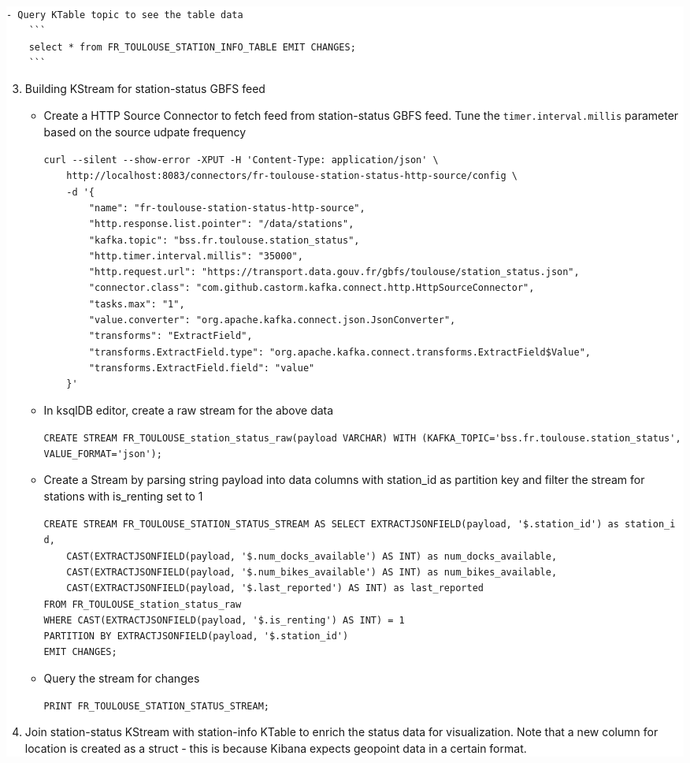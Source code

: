     - Query KTable topic to see the table data
        ```
        select * from FR_TOULOUSE_STATION_INFO_TABLE EMIT CHANGES;
        ```

3. Building KStream for station-status GBFS feed

    - Create a HTTP Source Connector to fetch feed from station-status GBFS feed. Tune the `timer.interval.millis` parameter based on the source udpate frequency 
        ```
        curl --silent --show-error -XPUT -H 'Content-Type: application/json' \
            http://localhost:8083/connectors/fr-toulouse-station-status-http-source/config \
            -d '{
                "name": "fr-toulouse-station-status-http-source",
                "http.response.list.pointer": "/data/stations",
                "kafka.topic": "bss.fr.toulouse.station_status",
                "http.timer.interval.millis": "35000",
                "http.request.url": "https://transport.data.gouv.fr/gbfs/toulouse/station_status.json",
                "connector.class": "com.github.castorm.kafka.connect.http.HttpSourceConnector",
                "tasks.max": "1",
                "value.converter": "org.apache.kafka.connect.json.JsonConverter",
                "transforms": "ExtractField",
                "transforms.ExtractField.type": "org.apache.kafka.connect.transforms.ExtractField$Value",
                "transforms.ExtractField.field": "value"
            }'
        ```

    - In ksqlDB editor, create a raw stream for the above data
        ```
        CREATE STREAM FR_TOULOUSE_station_status_raw(payload VARCHAR) WITH (KAFKA_TOPIC='bss.fr.toulouse.station_status',VALUE_FORMAT='json');
        ```

    - Create a Stream by parsing string payload into data columns with station_id as partition key and filter the stream for stations with is_renting set to 1
        ```
        CREATE STREAM FR_TOULOUSE_STATION_STATUS_STREAM AS SELECT EXTRACTJSONFIELD(payload, '$.station_id') as station_id,
            CAST(EXTRACTJSONFIELD(payload, '$.num_docks_available') AS INT) as num_docks_available,
            CAST(EXTRACTJSONFIELD(payload, '$.num_bikes_available') AS INT) as num_bikes_available,
            CAST(EXTRACTJSONFIELD(payload, '$.last_reported') AS INT) as last_reported
        FROM FR_TOULOUSE_station_status_raw
        WHERE CAST(EXTRACTJSONFIELD(payload, '$.is_renting') AS INT) = 1
        PARTITION BY EXTRACTJSONFIELD(payload, '$.station_id')
        EMIT CHANGES;
        ```
    
    - Query the stream for changes
        ```
        PRINT FR_TOULOUSE_STATION_STATUS_STREAM;
        ```

4. Join station-status KStream with station-info KTable to enrich the status data for visualization. Note that a new column for location is created as a struct - this is because Kibana expects geopoint data in a certain format.
